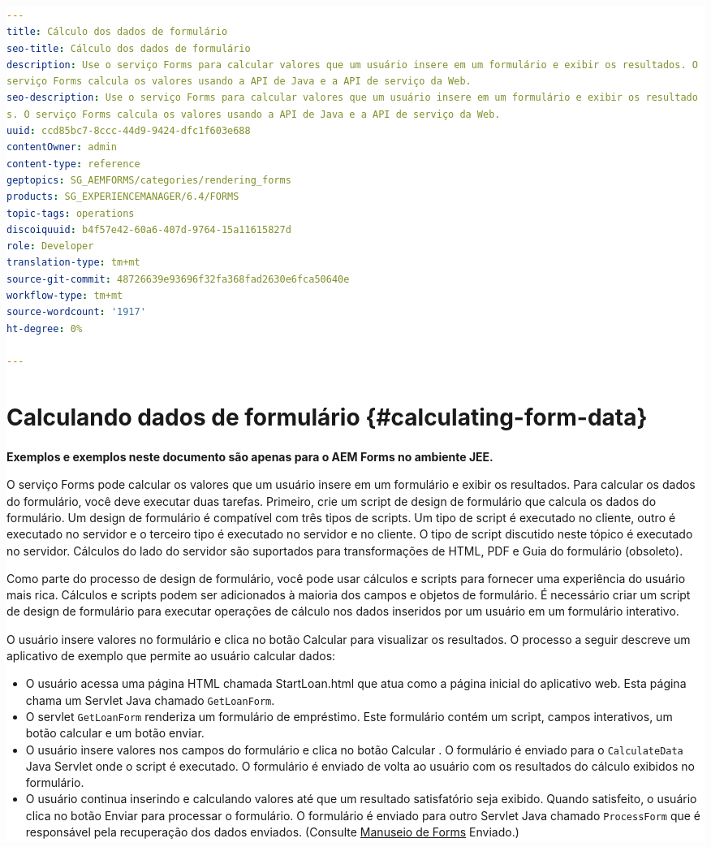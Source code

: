```yaml
---
title: Cálculo dos dados de formulário
seo-title: Cálculo dos dados de formulário
description: Use o serviço Forms para calcular valores que um usuário insere em um formulário e exibir os resultados. O serviço Forms calcula os valores usando a API de Java e a API de serviço da Web.
seo-description: Use o serviço Forms para calcular valores que um usuário insere em um formulário e exibir os resultados. O serviço Forms calcula os valores usando a API de Java e a API de serviço da Web.
uuid: ccd85bc7-8ccc-44d9-9424-dfc1f603e688
contentOwner: admin
content-type: reference
geptopics: SG_AEMFORMS/categories/rendering_forms
products: SG_EXPERIENCEMANAGER/6.4/FORMS
topic-tags: operations
discoiquuid: b4f57e42-60a6-407d-9764-15a11615827d
role: Developer
translation-type: tm+mt
source-git-commit: 48726639e93696f32fa368fad2630e6fca50640e
workflow-type: tm+mt
source-wordcount: '1917'
ht-degree: 0%

---
```



# Calculando dados de formulário {#calculating-form-data}

**Exemplos e exemplos neste documento são apenas para o AEM Forms no ambiente JEE.**

O serviço Forms pode calcular os valores que um usuário insere em um formulário e exibir os resultados. Para calcular os dados do formulário, você deve executar duas tarefas. Primeiro, crie um script de design de formulário que calcula os dados do formulário. Um design de formulário é compatível com três tipos de scripts. Um tipo de script é executado no cliente, outro é executado no servidor e o terceiro tipo é executado no servidor e no cliente. O tipo de script discutido neste tópico é executado no servidor. Cálculos do lado do servidor são suportados para transformações de HTML, PDF e Guia do formulário (obsoleto).

Como parte do processo de design de formulário, você pode usar cálculos e scripts para fornecer uma experiência do usuário mais rica. Cálculos e scripts podem ser adicionados à maioria dos campos e objetos de formulário. É necessário criar um script de design de formulário para executar operações de cálculo nos dados inseridos por um usuário em um formulário interativo.

O usuário insere valores no formulário e clica no botão Calcular para visualizar os resultados. O processo a seguir descreve um aplicativo de exemplo que permite ao usuário calcular dados:

* O usuário acessa uma página HTML chamada StartLoan.html que atua como a página inicial do aplicativo web. Esta página chama um Servlet Java chamado `GetLoanForm`.
* O servlet `GetLoanForm` renderiza um formulário de empréstimo. Este formulário contém um script, campos interativos, um botão calcular e um botão enviar.
* O usuário insere valores nos campos do formulário e clica no botão Calcular . O formulário é enviado para o `CalculateData` Java Servlet onde o script é executado. O formulário é enviado de volta ao usuário com os resultados do cálculo exibidos no formulário.
* O usuário continua inserindo e calculando valores até que um resultado satisfatório seja exibido. Quando satisfeito, o usuário clica no botão Enviar para processar o formulário. O formulário é enviado para outro Servlet Java chamado `ProcessForm` que é responsável pela recuperação dos dados enviados. (Consulte [Manuseio de Forms](/help/forms/developing/rendering-forms.md#handling-submitted-forms) Enviado.)
